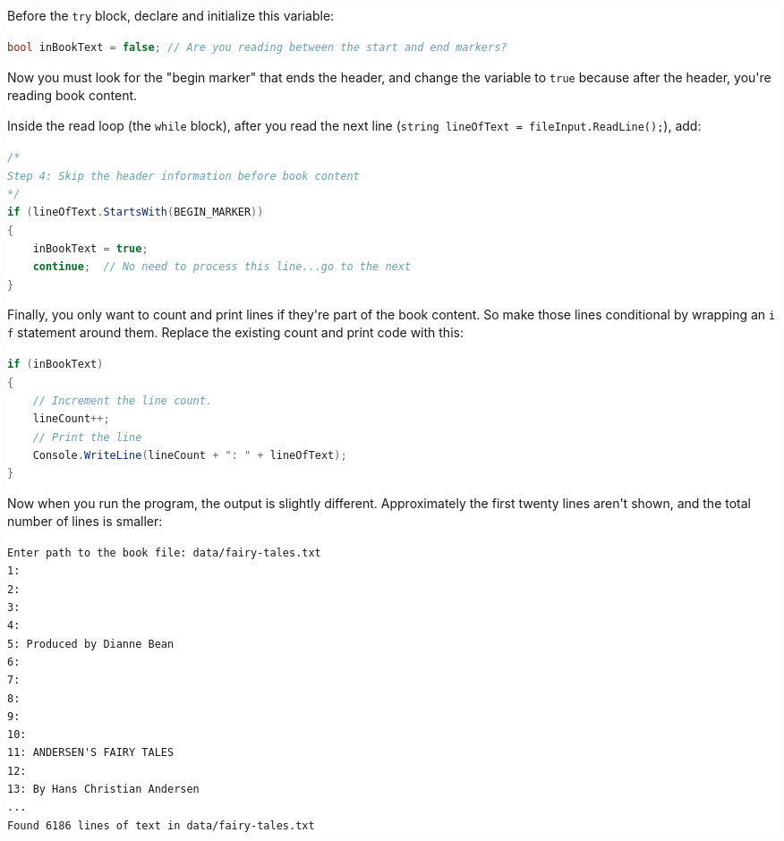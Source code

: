 Before the `try` block, declare and initialize this variable:

```csharp
bool inBookText = false; // Are you reading between the start and end markers?
```

Now you must look for the "begin marker" that ends the header, and change the variable to `true` because after the header, you're reading book content.

Inside the read loop (the `while` block), after you read the next line (`string lineOfText = fileInput.ReadLine();`), add:

```csharp
/*
Step 4: Skip the header information before book content
*/
if (lineOfText.StartsWith(BEGIN_MARKER))
{
    inBookText = true;
    continue;  // No need to process this line...go to the next
}
```

Finally, you only want to count and print lines if they're part of the book content. So make those lines conditional by wrapping an `if` statement around them. Replace the existing count and print code with this:

```csharp
if (inBookText)
{
    // Increment the line count.
    lineCount++;
    // Print the line
    Console.WriteLine(lineCount + ": " + lineOfText);
}
```

Now when you run the program, the output is slightly different. Approximately the first twenty lines aren't shown, and the total number of lines is smaller:

```
Enter path to the book file: data/fairy-tales.txt
1:
2:
3:
4:
5: Produced by Dianne Bean
6:
7:
8:
9:
10:
11: ANDERSEN'S FAIRY TALES
12:
13: By Hans Christian Andersen
...
Found 6186 lines of text in data/fairy-tales.txt
```
